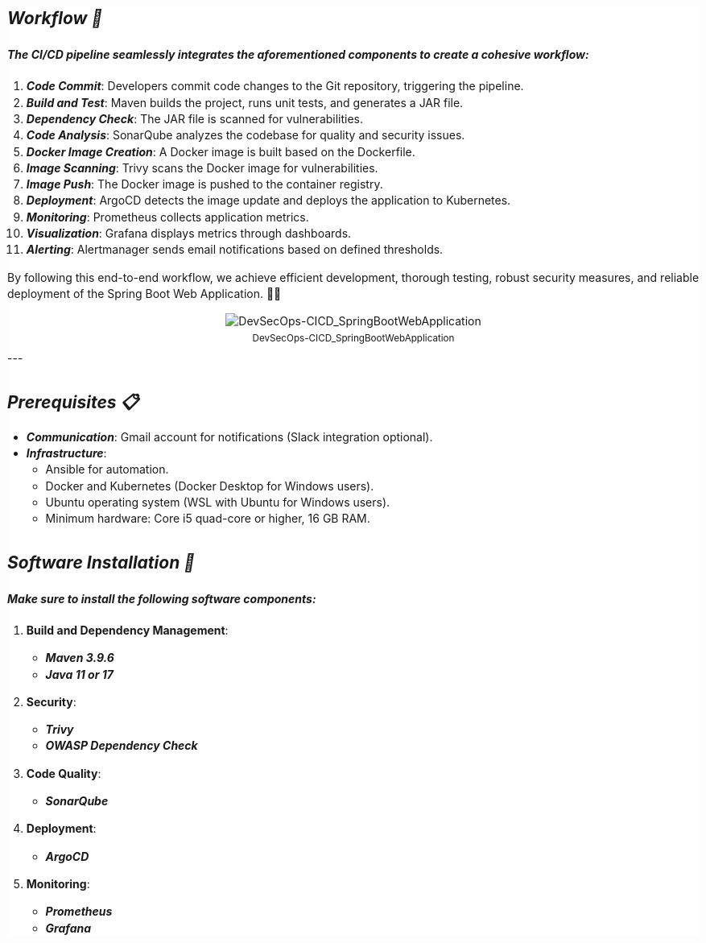 ## ***Workflow 🔄***
#### *The CI/CD pipeline seamlessly integrates the aforementioned components to create a cohesive workflow:*

1. ***Code Commit***: Developers commit code changes to the Git repository, triggering the pipeline.
2. ***Build and Test***: Maven builds the project, runs unit tests, and generates a JAR file.
3. ***Dependency Check***: The JAR file is scanned for vulnerabilities.
4. ***Code Analysis***: SonarQube analyzes the codebase for quality and security issues.
5. ***Docker Image Creation***: A Docker image is built based on the Dockerfile.
6. ***Image Scanning***: Trivy scans the Docker image for vulnerabilities.
7. ***Image Push***: The Docker image is pushed to the container registry.
8. ***Deployment***: ArgoCD detects the image update and deploys the application to Kubernetes.
9. ***Monitoring***: Prometheus collects application metrics.
10. ***Visualization***: Grafana displays metrics through dashboards.
11. ***Alerting***: Alertmanager sends email notifications based on defined thresholds.

By following this end-to-end workflow, we achieve efficient development, thorough testing, robust security measures, and reliable deployment of the Spring Boot Web Application. 🌟😊

  <div align="center">
  <img alt="DevSecOps-CICD_SpringBootWebApplication" src="Project_notes/DevSecOps-CICD_SpringBootWebApplication.svg" ><br>
  <sup> DevSecOps-CICD_SpringBootWebApplication <sup>
  </div>
---

## ***Prerequisites 📋***
- ***Communication***: Gmail account for notifications (Slack integration optional).
- ***Infrastructure***:
  - Ansible for automation.
  - Docker and Kubernetes (Docker Desktop for Windows users).
  - Ubuntu operating system (WSL with Ubuntu for Windows users).
  - Minimum hardware: Core i5 quad-core or higher, 16 GB RAM.

## ***Software Installation 🚀***
#### *Make sure to install the following software components:*

1. **Build and Dependency Management**: 
   - ***Maven 3.9.6***
   - ***Java 11 or 17***

2. **Security**:
   - ***Trivy***
   - ***OWASP Dependency Check***

3. **Code Quality**:
   - ***SonarQube***

4. **Deployment**:
   - ***ArgoCD***
5. **Monitoring**:
   - ***Prometheus***
   - ***Grafana***
